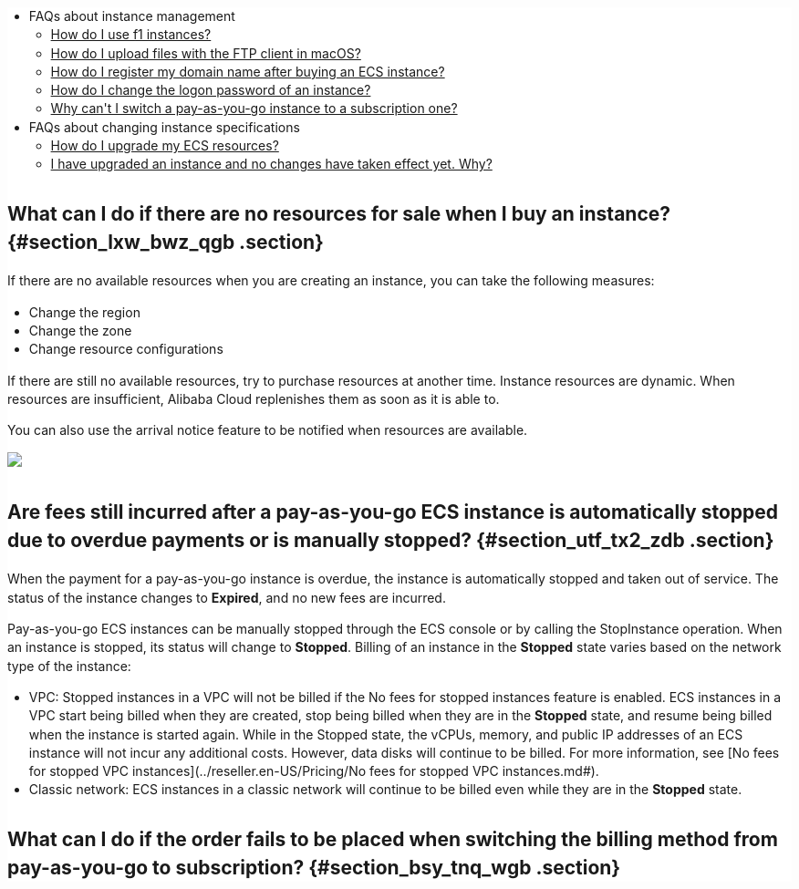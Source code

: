 -   FAQs about instance management
    -   [How do I use f1 instances?](#section_ug1_lb2_d7l)
    -   [How do I upload files with the FTP client in macOS?](#section_39c_w47_rds)
    -   [How do I register my domain name after buying an ECS instance?](#section_br4_f3k_1jw)
    -   [How do I change the logon password of an instance?](#section_5dx_x72_cb8)
    -   [Why can't I switch a pay-as-you-go instance to a subscription one?](#section_b1y_dqm_rzx)
-   FAQs about changing instance specifications
    -   [How do I upgrade my ECS resources?](#section_3c2_9re_bpi)
    -   [I have upgraded an instance and no changes have taken effect yet. Why?](#section_ftn_d7x_vk5)

## What can I do if there are no resources for sale when I buy an instance? {#section_lxw_bwz_qgb .section}

If there are no available resources when you are creating an instance, you can take the following measures:

-   Change the region
-   Change the zone
-   Change resource configurations

If there are still no available resources, try to purchase resources at another time. Instance resources are dynamic. When resources are insufficient, Alibaba Cloud replenishes them as soon as it is able to.

You can also use the arrival notice feature to be notified when resources are available.

![](http://static-aliyun-doc.oss-cn-hangzhou.aliyuncs.com/assets/img/130429/156765357048634_en-US.png)

## Are fees still incurred after a pay-as-you-go ECS instance is automatically stopped due to overdue payments or is manually stopped? {#section_utf_tx2_zdb .section}

When the payment for a pay-as-you-go instance is overdue, the instance is automatically stopped and taken out of service. The status of the instance changes to **Expired**, and no new fees are incurred.

Pay-as-you-go ECS instances can be manually stopped through the ECS console or by calling the StopInstance operation. When an instance is stopped, its status will change to **Stopped**. Billing of an instance in the **Stopped** state varies based on the network type of the instance:

-   VPC: Stopped instances in a VPC will not be billed if the No fees for stopped instances feature is enabled. ECS instances in a VPC start being billed when they are created, stop being billed when they are in the **Stopped** state, and resume being billed when the instance is started again. While in the Stopped state, the vCPUs, memory, and public IP addresses of an ECS instance will not incur any additional costs. However, data disks will continue to be billed. For more information, see [No fees for stopped VPC instances](../reseller.en-US/Pricing/No fees for stopped VPC instances.md#).
-   Classic network: ECS instances in a classic network will continue to be billed even while they are in the **Stopped** state.

## What can I do if the order fails to be placed when switching the billing method from pay-as-you-go to subscription? {#section_bsy_tnq_wgb .section}
